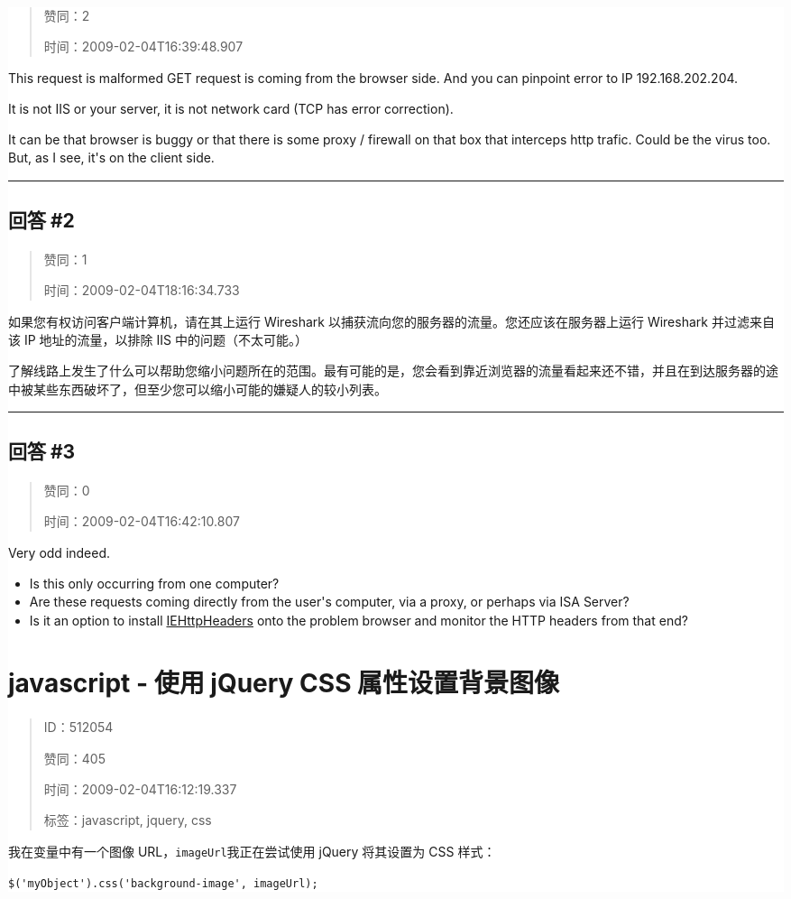 > 赞同：2
> 
> 时间：2009-02-04T16:39:48.907

This request is malformed GET request is coming from the browser side. And you can pinpoint error to IP 192.168.202.204\.

It is not IIS or your server, it is not network card (TCP has error correction).

It can be that browser is buggy or that there is some proxy / firewall on that box that interceps http trafic. Could be the virus too. But, as I see, it's on the client side.

* * *

## 回答 #2

> 赞同：1
> 
> 时间：2009-02-04T18:16:34.733

如果您有权访问客户端计算机，请在其上运行 Wireshark 以捕获流向您的服务器的流量。您还应该在服务器上运行 Wireshark 并过滤来自该 IP 地址的流量，以排除 IIS 中的问题（不太可能。）

了解线路上发生了什么可以帮助您缩小问题所在的范围。最有可能的是，您会看到靠近浏览器的流量看起来还不错，并且在到达服务器的途中被某些东西破坏了，但至少您可以缩小可能的嫌疑人的较小列表。

* * *

## 回答 #3

> 赞同：0
> 
> 时间：2009-02-04T16:42:10.807

Very odd indeed.

*   Is this only occurring from one computer?
*   Are these requests coming directly from the user's computer, via a proxy, or perhaps via ISA Server?
*   Is it an option to install [IEHttpHeaders](http://www.blunck.se/iehttpheaders/iehttpheaders.html) onto the problem browser and monitor the HTTP headers from that end?

# javascript - 使用 jQuery CSS 属性设置背景图像

> ID：512054
> 
> 赞同：405
> 
> 时间：2009-02-04T16:12:19.337
> 
> 标签：javascript, jquery, css

我在变量中有一个图像 URL，`imageUrl`我正在尝试使用 jQuery 将其设置为 CSS 样式：

```
$('myObject').css('background-image', imageUrl); 
```
